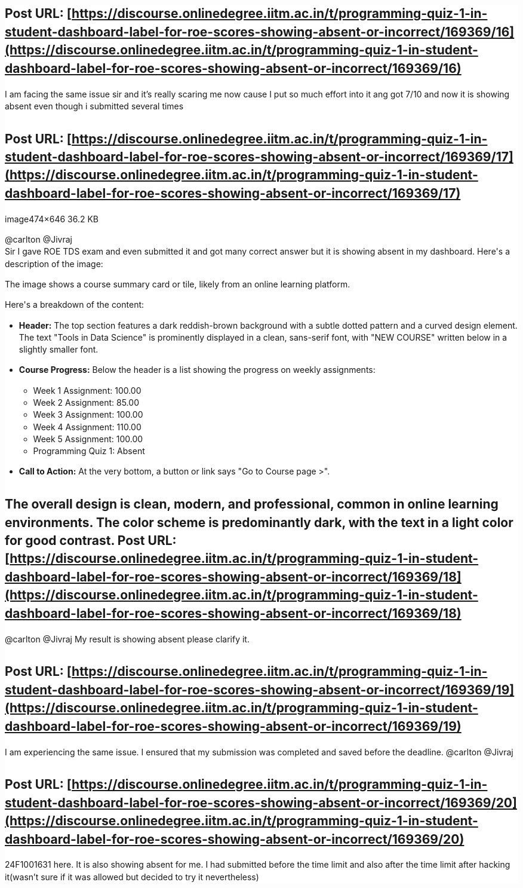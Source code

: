 Post URL: [https://discourse.onlinedegree.iitm.ac.in/t/programming-quiz-1-in-student-dashboard-label-for-roe-scores-showing-absent-or-incorrect/169369/16](https://discourse.onlinedegree.iitm.ac.in/t/programming-quiz-1-in-student-dashboard-label-for-roe-scores-showing-absent-or-incorrect/169369/16)
---
I am facing the same issue sir and it’s really scaring me now cause I put so much effort into it ang got 7/10 and now it is showing absent even though i submitted several times

Post URL: [https://discourse.onlinedegree.iitm.ac.in/t/programming-quiz-1-in-student-dashboard-label-for-roe-scores-showing-absent-or-incorrect/169369/17](https://discourse.onlinedegree.iitm.ac.in/t/programming-quiz-1-in-student-dashboard-label-for-roe-scores-showing-absent-or-incorrect/169369/17)
---
image474×646 36.2 KB

  
@carlton @Jivraj  
Sir I gave ROE TDS exam and even submitted it and got many correct answer but it is showing absent in my dashboard.
Here's a description of the image:

The image shows a course summary card or tile, likely from an online learning platform. 


Here's a breakdown of the content:

* **Header:** The top section features a dark reddish-brown background with a subtle dotted pattern and a curved design element.  The text "Tools in Data Science" is prominently displayed in a clean, sans-serif font, with "NEW COURSE" written below in a slightly smaller font.

* **Course Progress:** Below the header is a list showing the progress on weekly assignments:
    * Week 1 Assignment: 100.00
    * Week 2 Assignment: 85.00
    * Week 3 Assignment: 100.00
    * Week 4 Assignment: 110.00
    * Week 5 Assignment: 100.00
    * Programming Quiz 1: Absent

* **Call to Action:** At the very bottom, a button or link says "Go to Course page >".

The overall design is clean, modern, and professional, common in online learning environments.  The color scheme is predominantly dark, with the text in a light color for good contrast.
Post URL: [https://discourse.onlinedegree.iitm.ac.in/t/programming-quiz-1-in-student-dashboard-label-for-roe-scores-showing-absent-or-incorrect/169369/18](https://discourse.onlinedegree.iitm.ac.in/t/programming-quiz-1-in-student-dashboard-label-for-roe-scores-showing-absent-or-incorrect/169369/18)
---
@carlton @Jivraj My result is showing absent please clarify it.

Post URL: [https://discourse.onlinedegree.iitm.ac.in/t/programming-quiz-1-in-student-dashboard-label-for-roe-scores-showing-absent-or-incorrect/169369/19](https://discourse.onlinedegree.iitm.ac.in/t/programming-quiz-1-in-student-dashboard-label-for-roe-scores-showing-absent-or-incorrect/169369/19)
---
I am experiencing the same issue. I ensured that my submission was completed and saved before the deadline. @carlton @Jivraj

Post URL: [https://discourse.onlinedegree.iitm.ac.in/t/programming-quiz-1-in-student-dashboard-label-for-roe-scores-showing-absent-or-incorrect/169369/20](https://discourse.onlinedegree.iitm.ac.in/t/programming-quiz-1-in-student-dashboard-label-for-roe-scores-showing-absent-or-incorrect/169369/20)
---
24F1001631 here. It is also showing absent for me. I had submitted before the time limit and also after the time limit after hacking it(wasn’t sure if it was allowed but decided to try it nevertheless)
